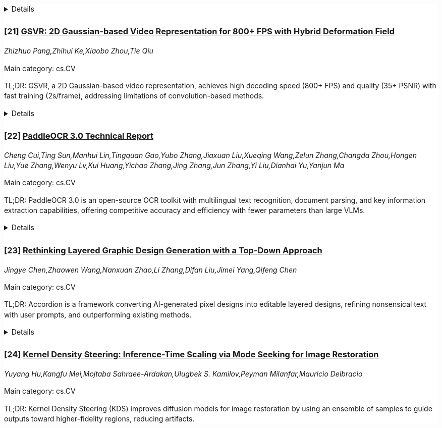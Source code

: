 
<details><summary>Details</summary></details>


### [21] [GSVR: 2D Gaussian-based Video Representation for 800+ FPS with Hybrid Deformation Field](https://arxiv.org/abs/2507.05594)
*Zhizhuo Pang,Zhihui Ke,Xiaobo Zhou,Tie Qiu*

Main category: cs.CV

TL;DR: GSVR, a 2D Gaussian-based video representation, achieves high decoding speed (800+ FPS) and quality (35+ PSNR) with fast training (2s/frame), addressing limitations of convolution-based methods.


<details><summary>Details</summary></details>


### [22] [PaddleOCR 3.0 Technical Report](https://arxiv.org/abs/2507.05595)
*Cheng Cui,Ting Sun,Manhui Lin,Tingquan Gao,Yubo Zhang,Jiaxuan Liu,Xueqing Wang,Zelun Zhang,Changda Zhou,Hongen Liu,Yue Zhang,Wenyu Lv,Kui Huang,Yichao Zhang,Jing Zhang,Jun Zhang,Yi Liu,Dianhai Yu,Yanjun Ma*

Main category: cs.CV

TL;DR: PaddleOCR 3.0 is an open-source OCR toolkit with multilingual text recognition, document parsing, and key information extraction capabilities, offering competitive accuracy and efficiency with fewer parameters than large VLMs.


<details><summary>Details</summary></details>


### [23] [Rethinking Layered Graphic Design Generation with a Top-Down Approach](https://arxiv.org/abs/2507.05601)
*Jingye Chen,Zhaowen Wang,Nanxuan Zhao,Li Zhang,Difan Liu,Jimei Yang,Qifeng Chen*

Main category: cs.CV

TL;DR: Accordion is a framework converting AI-generated pixel designs into editable layered designs, refining nonsensical text with user prompts, and outperforming existing methods.


<details><summary>Details</summary></details>


### [24] [Kernel Density Steering: Inference-Time Scaling via Mode Seeking for Image Restoration](https://arxiv.org/abs/2507.05604)
*Yuyang Hu,Kangfu Mei,Mojtaba Sahraee-Ardakan,Ulugbek S. Kamilov,Peyman Milanfar,Mauricio Delbracio*

Main category: cs.CV

TL;DR: Kernel Density Steering (KDS) improves diffusion models for image restoration by using an ensemble of samples to guide outputs toward higher-fidelity regions, reducing artifacts.
